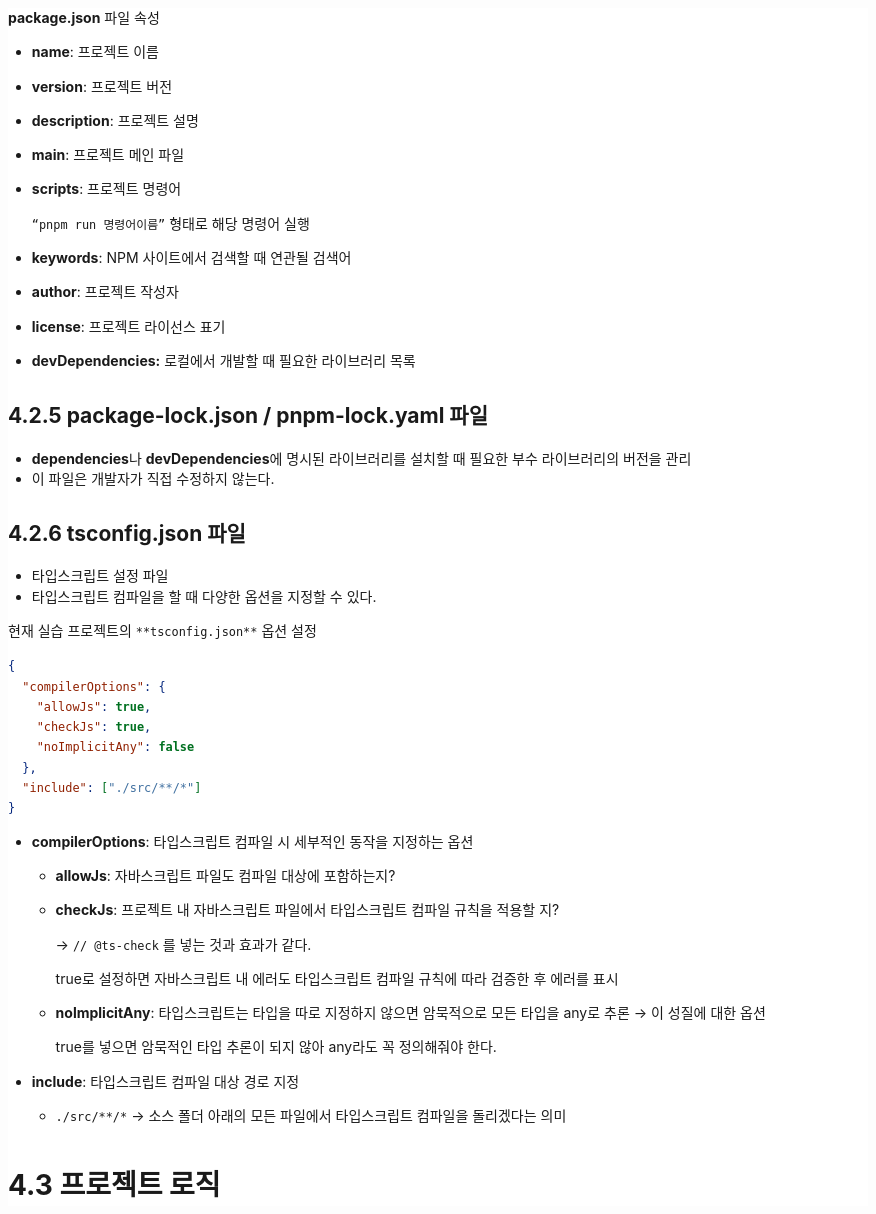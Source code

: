 **package.json** 파일 속성

- **name**: 프로젝트 이름
- **version**: 프로젝트 버전
- **description**: 프로젝트 설명
- **main**: 프로젝트 메인 파일
- **scripts**: 프로젝트 명령어
    
    `“pnpm run 명령어이름”` 형태로 해당 명령어 실행
    
- **keywords**: NPM 사이트에서 검색할 때 연관될 검색어
- **author**: 프로젝트 작성자
- **license**: 프로젝트 라이선스 표기
- **devDependencies:** 로컬에서 개발할 때 필요한 라이브러리 목록

## 4.2.5 package-lock.json / pnpm-lock.yaml 파일

- **dependencies**나 **devDependencies**에 명시된 라이브러리를 설치할 때 필요한 부수 라이브러리의 버전을 관리
- 이 파일은 개발자가 직접 수정하지 않는다.

## 4.2.6 tsconfig.json 파일

- 타입스크립트 설정 파일
- 타입스크립트 컴파일을 할 때 다양한 옵션을 지정할 수 있다.

현재 실습 프로젝트의 `**tsconfig.json**` 옵션 설정

```json
{
  "compilerOptions": {
    "allowJs": true,
    "checkJs": true,
    "noImplicitAny": false
  },
  "include": ["./src/**/*"]
}
```

- **compilerOptions**: 타입스크립트 컴파일 시 세부적인 동작을 지정하는 옵션
    - **allowJs**: 자바스크립트 파일도 컴파일 대상에 포함하는지?
    - **checkJs**: 프로젝트 내 자바스크립트 파일에서 타입스크립트 컴파일 규칙을 적용할 지?
        
        → `// @ts-check` 를 넣는 것과 효과가 같다.
        
        true로 설정하면 자바스크립트 내 에러도 타입스크립트 컴파일 규칙에 따라 검증한 후 에러를 표시
        
    - **nolmplicitAny**: 타입스크립트는 타입을 따로 지정하지 않으면 암묵적으로 모든 타입을 any로 추론 → 이 성질에 대한 옵션
        
        true를 넣으면 암묵적인 타입 추론이 되지 않아 any라도 꼭 정의해줘야 한다.
        
- **include**: 타입스크립트 컴파일 대상 경로 지정
    - `./src/**/*` → 소스 폴더 아래의 모든 파일에서 타입스크립트 컴파일을 돌리겠다는 의미

# 4.3 프로젝트 로직
